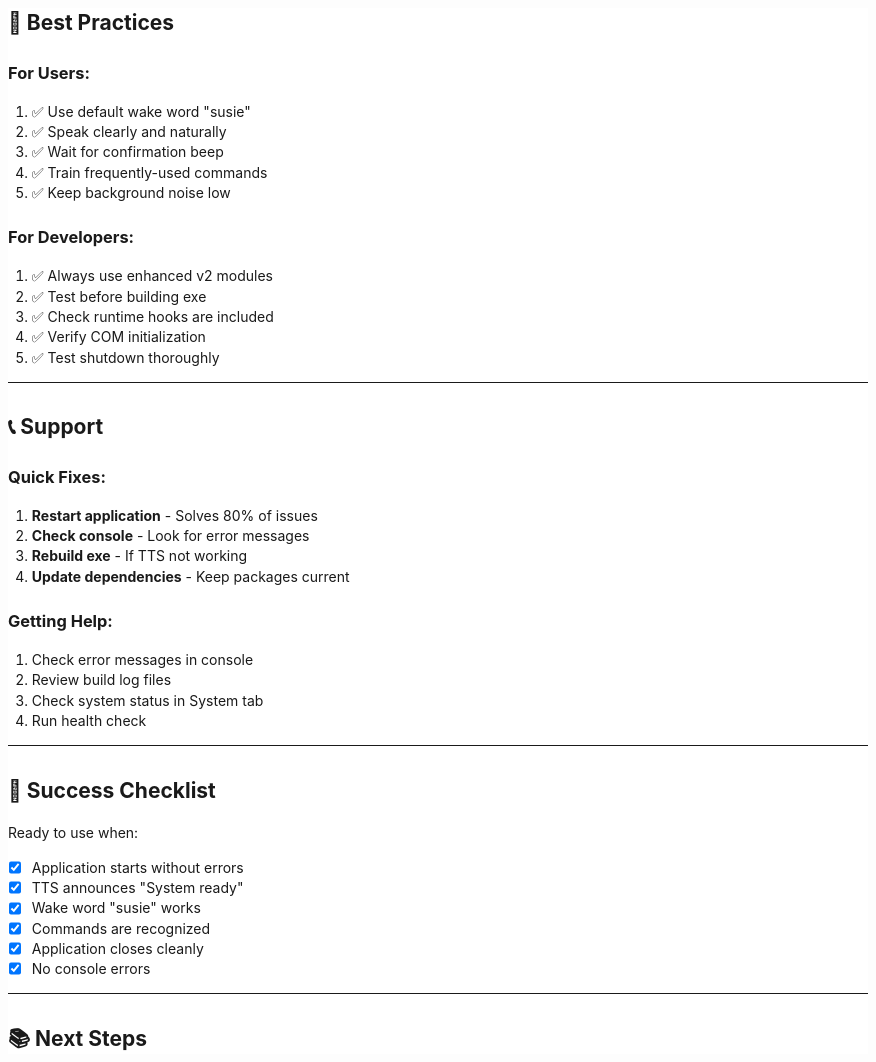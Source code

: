 
## 🎯 Best Practices

### For Users:
1. ✅ Use default wake word "susie"
2. ✅ Speak clearly and naturally
3. ✅ Wait for confirmation beep
4. ✅ Train frequently-used commands
5. ✅ Keep background noise low

### For Developers:
1. ✅ Always use enhanced v2 modules
2. ✅ Test before building exe
3. ✅ Check runtime hooks are included
4. ✅ Verify COM initialization
5. ✅ Test shutdown thoroughly

---

## 📞 Support

### Quick Fixes:
1. **Restart application** - Solves 80% of issues
2. **Check console** - Look for error messages
3. **Rebuild exe** - If TTS not working
4. **Update dependencies** - Keep packages current

### Getting Help:
1. Check error messages in console
2. Review build log files
3. Check system status in System tab
4. Run health check

---

## 🎉 Success Checklist

Ready to use when:
- [x] Application starts without errors
- [x] TTS announces "System ready"
- [x] Wake word "susie" works
- [x] Commands are recognized
- [x] Application closes cleanly
- [x] No console errors

---

## 📚 Next Steps
